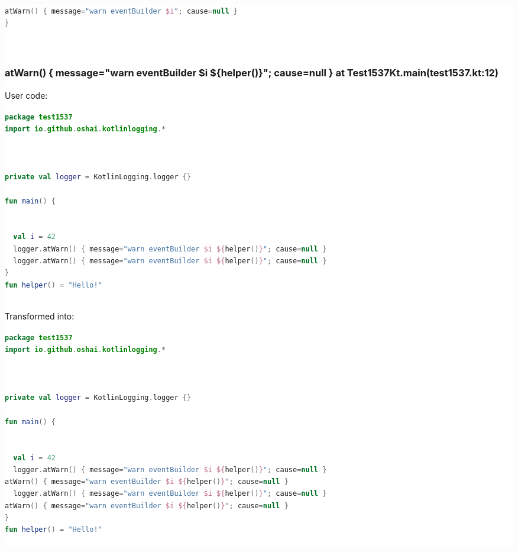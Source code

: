 ```kotlin
atWarn() { message="warn eventBuilder $i"; cause=null }
}




```

###  atWarn() { message="warn eventBuilder $i ${helper()}"; cause=null } at Test1537Kt.main(test1537.kt:12)

User code:
```kotlin
package test1537
import io.github.oshai.kotlinlogging.*



private val logger = KotlinLogging.logger {}

fun main() {
  
  
  val i = 42
  logger.atWarn() { message="warn eventBuilder $i ${helper()}"; cause=null }
  logger.atWarn() { message="warn eventBuilder $i ${helper()}"; cause=null }
}
fun helper() = "Hello!"



```
  
Transformed into:
```kotlin
package test1537
import io.github.oshai.kotlinlogging.*



private val logger = KotlinLogging.logger {}

fun main() {
  
  
  val i = 42
  logger.atWarn() { message="warn eventBuilder $i ${helper()}"; cause=null }
atWarn() { message="warn eventBuilder $i ${helper()}"; cause=null }
  logger.atWarn() { message="warn eventBuilder $i ${helper()}"; cause=null }
atWarn() { message="warn eventBuilder $i ${helper()}"; cause=null }
}
fun helper() = "Hello!"



```
